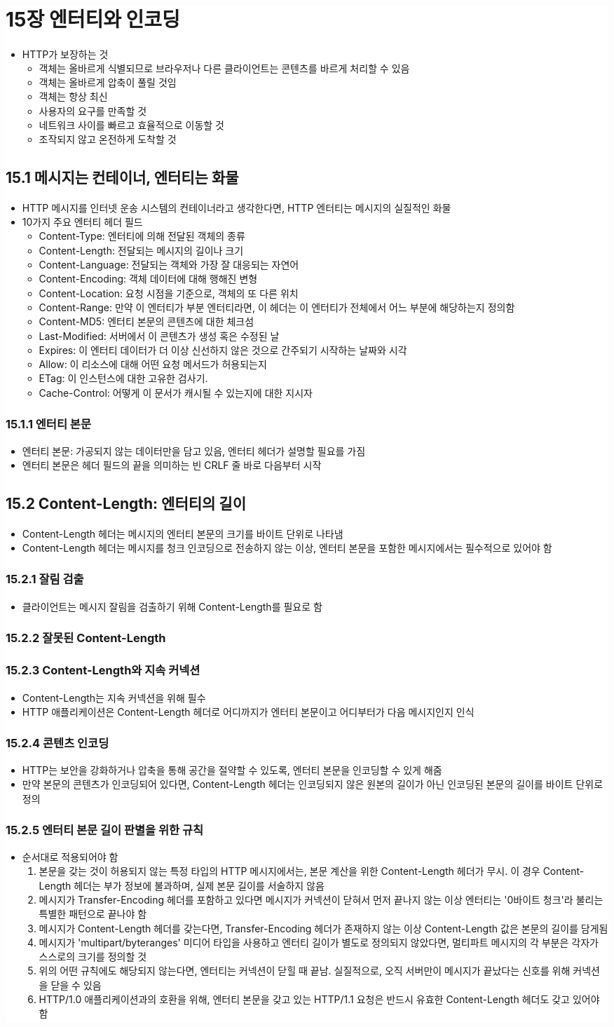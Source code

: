 # 15장 엔터티와 인코딩
- HTTP가 보장하는 것
    - 객체는 올바르게 식별되므로 브라우저나 다른 클라이언트는 콘텐츠를 바르게 처리할 수 있음
    - 객체는 올바르게 압축이 풀릴 것임
    - 객체는 항상 최신
    - 사용자의 요구를 만족할 것
    - 네트워크 사이를 빠르고 효율적으로 이동할 것
    - 조작되지 않고 온전하게 도착할 것
    
## 15.1 메시지는 컨테이너, 엔터티는 화물
- HTTP 메시지를 인터넷 운송 시스템의 컨테이너라고 생각한다면, HTTP 엔터티는 메시지의 실질적인 화물
- 10가지 주요 엔터티 헤더 필드
  - Content-Type: 엔터티에 의해 전달된 객체의 종류
  - Content-Length: 전달되는 메시지의 길이나 크기
  - Content-Language: 전달되는 객체와 가장 잘 대응되는 자연어
  - Content-Encoding: 객체 데이터에 대해 행해진 변형
  - Content-Location: 요청 시점을 기준으로, 객체의 또 다른 위치
  - Content-Range: 만약 이 엔터티가 부분 엔터티라면, 이 헤더는 이 엔터티가 전체에서 어느 부분에 해당하는지 정의함
  - Content-MD5: 엔터티 본문의 콘텐츠에 대한 체크섬
  - Last-Modified: 서버에서 이 콘텐츠가 생성 혹은 수정된 날
  - Expires: 이 엔터티 데이터가 더 이상 신선하지 않은 것으로 간주되기 시작하는 날짜와 시각
  - Allow: 이 리소스에 대해 어떤 요청 메서드가 허용되는지
  - ETag: 이 인스턴스에 대한 고유한 검사기.
  - Cache-Control: 어떻게 이 문서가 캐시될 수 있는지에 대한 지시자
  
### 15.1.1 엔터티 본문
- 엔터티 본문: 가공되지 않는 데이터만을 담고 있음, 엔터티 헤더가 설명할 필요를 가짐
- 엔터티 본문은 헤더 필드의 끝을 의미하는 빈 CRLF 줄 바로 다음부터 시작

## 15.2 Content-Length: 엔터티의 길이
- Content-Length 헤더는 메시지의 엔터티 본문의 크기를 바이트 단위로 나타냄
- Content-Length 헤더는 메시지를 청크 인코딩으로 전송하지 않는 이상, 엔터티 본문을 포함한 메시지에서는 필수적으로 있어야 함
### 15.2.1 잘림 검출
- 클라이언트는 메시지 잘림을 검출하기 위해 Content-Length를 필요로 함
### 15.2.2 잘못된 Content-Length
### 15.2.3 Content-Length와 지속 커넥션
- Content-Length는 지속 커넥션을 위해 필수
- HTTP 애플리케이션은 Content-Length 헤더로 어디까지가 엔터티 본문이고 어디부터가 다음 메시지인지 인식
### 15.2.4 콘텐츠 인코딩
- HTTP는 보안을 강화하거나 압축을 통해 공간을 절약할 수 있도록, 엔터티 본문을 인코딩할 수 있게 해줌
- 만약 본문의 콘텐츠가 인코딩되어 있다면, Content-Length 헤더는 인코딩되지 않은 원본의 길이가 아닌 인코딩된 본문의 길이를 바이트 단위로 정의
### 15.2.5 엔터티 본문 길이 판별을 위한 규칙
- 순서대로 적용되어야 함
  1. 본문을 갖는 것이 허용되지 않는 특정 타입의 HTTP 메시지에서는, 본문 계산을 위한 Content-Length 헤더가 무시. 이 경우 Content-Length 헤더는 부가 정보에 불과하며, 실제 본문 길이를 서술하지 않음
  2. 메시지가 Transfer-Encoding 헤더를 포함하고 있다면 메시지가 커넥션이 닫혀서 먼저 끝나지 않는 이상 엔터티는 '0바이트 청크'라 불리는 특별한 패턴으로 끝나야 함
  3. 메시지가 Content-Length 헤더를 갖는다면, Transfer-Encoding 헤더가 존재하지 않는 이상 Content-Length 값은 본문의 길이를 담게됨
  4. 메시지가 'multipart/byteranges' 미디어 타입을 사용하고 엔터티 길이가 별도로 정의되지 않았다면, 멀티파트 메시지의 각 부분은 각자가 스스로의 크기를 정의할 것
  5. 위의 어떤 규칙에도 해당되지 않는다면, 엔터티는 커넥션이 닫힐 때 끝남. 실질적으로, 오직 서버만이 메시지가 끝났다는 신호를 위해 커넥션을 닫을 수 있음
  6. HTTP/1.0 애플리케이션과의 호환을 위해, 엔터티 본문을 갖고 있는 HTTP/1.1 요청은 반드시 유효한 Content-Length 헤더도 갖고 있어야 함
  